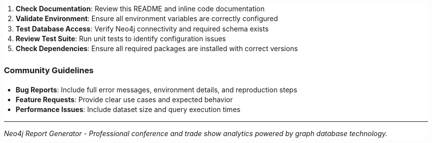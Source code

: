 1. **Check Documentation**: Review this README and inline code documentation
2. **Validate Environment**: Ensure all environment variables are correctly configured
3. **Test Database Access**: Verify Neo4j connectivity and required schema exists
4. **Review Test Suite**: Run unit tests to identify configuration issues
5. **Check Dependencies**: Ensure all required packages are installed with correct versions

### Community Guidelines
- **Bug Reports**: Include full error messages, environment details, and reproduction steps
- **Feature Requests**: Provide clear use cases and expected behavior
- **Performance Issues**: Include dataset size and query execution times

---

*Neo4j Report Generator - Professional conference and trade show analytics powered by graph database technology.*